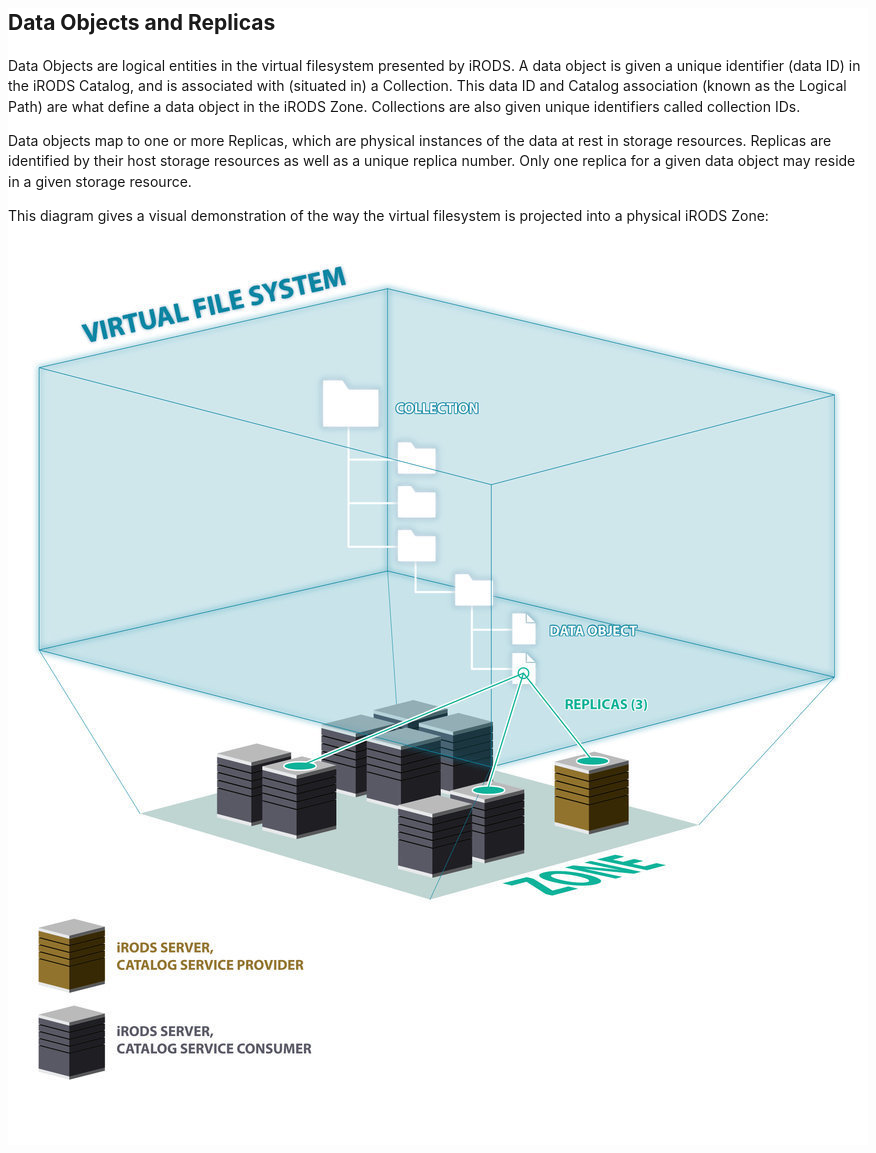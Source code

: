 #

## Data Objects and Replicas

Data Objects are logical entities in the virtual filesystem presented by iRODS. A data object is given a unique identifier (data ID) in the iRODS Catalog, and is associated with (situated in) a Collection. This data ID and Catalog association (known as the Logical Path) are what define a data object in the iRODS Zone. Collections are also given unique identifiers called collection IDs.

Data objects map to one or more Replicas, which are physical instances of the data at rest in storage resources. Replicas are identified by their host storage resources as well as a unique replica number. Only one replica for a given data object may reside in a given storage resource.

This diagram gives a visual demonstration of the way the virtual filesystem is projected into a physical iRODS Zone:

![iRODS Virtual Filesystem](../images/virtual_file_system.jpg)
